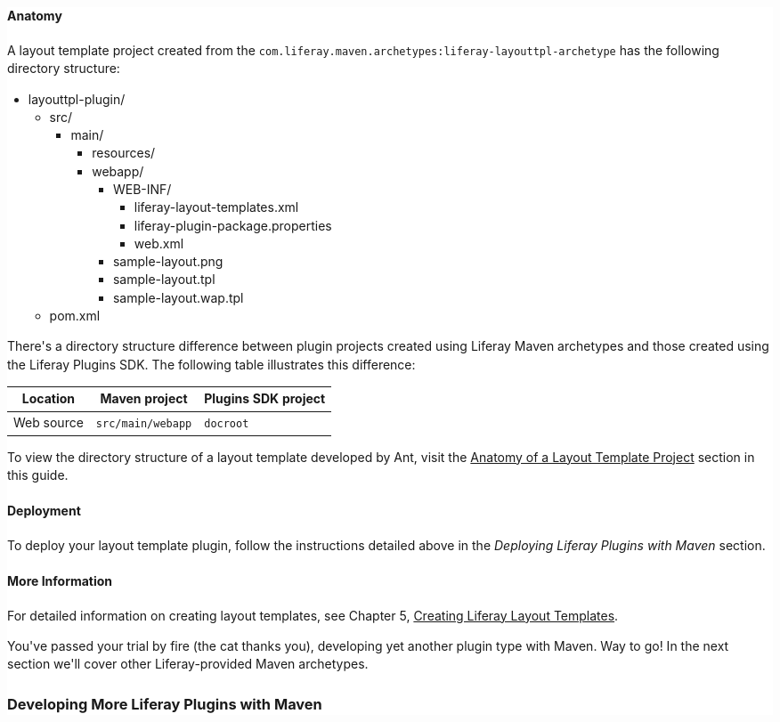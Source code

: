 
#### Anatomy [](id=liferay-6-1-maven-layout-template-plugin-anatomy)

A layout template project created from the
`com.liferay.maven.archetypes:liferay-layouttpl-archetype` has the following
directory structure:

- layouttpl-plugin/
    - src/
        - main/
            - resources/
            - webapp/
                - WEB-INF/
                    - liferay-layout-templates.xml
                    - liferay-plugin-package.properties
                    - web.xml
                - sample-layout.png
                - sample-layout.tpl
                - sample-layout.wap.tpl
    - pom.xml

There's a directory structure difference between plugin projects created using
Liferay Maven archetypes and those created using the Liferay Plugins SDK. The
following table illustrates this difference: 

Location   | Maven project     | Plugins SDK project |
---------- | ----------------- | ------------------- |
Web source | `src/main/webapp` | `docroot` |

To view the directory structure of a layout template developed by Ant, visit the
[Anatomy of a Layout Template
Project](http://www.liferay.com/documentation/liferay-portal/6.1/development/-/ai/lp-6-1-dgen05-anatomy-of-a-layout-template-0)
section in this guide. 

#### Deployment [](id=liferay-6-1-deploy-layout-template-with-maven)

To deploy your layout template plugin, follow the instructions detailed above in
the *Deploying Liferay Plugins with Maven* section. 

#### More Information [](id=liferay-6-1-maven-layout-template-more-info)

For detailed information on creating layout templates, see Chapter 5, [Creating
Liferay Layout
Templates](http://www.liferay.com/documentation/liferay-portal/6.1/development/-/ai/lp-6-1-dgen05-creating-liferay-layout-templates-0). 

You've passed your trial by fire (the cat thanks you), developing yet another
plugin type with Maven. Way to go! In the next section we'll cover other
Liferay-provided Maven archetypes. 

### Developing More Liferay Plugins with Maven [](id=developing-more-liferay-plugins-with-maven)
